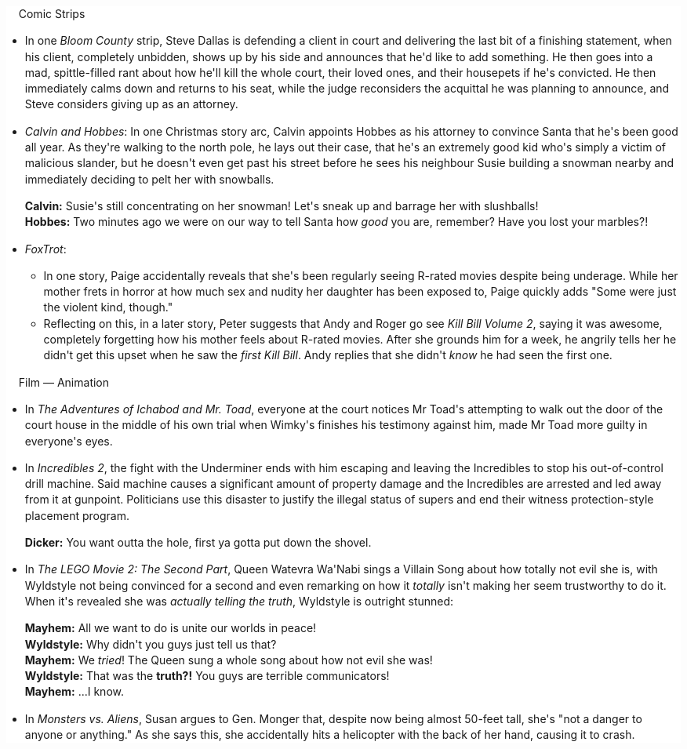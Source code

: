     Comic Strips 

-   In one _Bloom County_ strip, Steve Dallas is defending a client in court and delivering the last bit of a finishing statement, when his client, completely unbidden, shows up by his side and announces that he'd like to add something. He then goes into a mad, spittle-filled rant about how he'll kill the whole court, their loved ones, and their housepets if he's convicted. He then immediately calms down and returns to his seat, while the judge reconsiders the acquittal he was planning to announce, and Steve considers giving up as an attorney.
-   _Calvin and Hobbes_: In one Christmas story arc, Calvin appoints Hobbes as his attorney to convince Santa that he's been good all year. As they're walking to the north pole, he lays out their case, that he's an extremely good kid who's simply a victim of malicious slander, but he doesn't even get past his street before he sees his neighbour Susie building a snowman nearby and immediately deciding to pelt her with snowballs.
    
    **Calvin:** Susie's still concentrating on her snowman! Let's sneak up and barrage her with slushballs!  
    **Hobbes:** Two minutes ago we were on our way to tell Santa how _good_ you are, remember? Have you lost your marbles?!
    

-   _FoxTrot_:
    -   In one story, Paige accidentally reveals that she's been regularly seeing R-rated movies despite being underage. While her mother frets in horror at how much sex and nudity her daughter has been exposed to, Paige quickly adds "Some were just the violent kind, though."
    -   Reflecting on this, in a later story, Peter suggests that Andy and Roger go see _Kill Bill Volume 2_, saying it was awesome, completely forgetting how his mother feels about R-rated movies. After she grounds him for a week, he angrily tells her he didn't get this upset when he saw the _first_ _Kill Bill_. Andy replies that she didn't _know_ he had seen the first one.

    Film — Animation 

-   In _The Adventures of Ichabod and Mr. Toad_, everyone at the court notices Mr Toad's attempting to walk out the door of the court house in the middle of his own trial when Wimky's finishes his testimony against him, made Mr Toad more guilty in everyone's eyes.
-   In _Incredibles 2_, the fight with the Underminer ends with him escaping and leaving the Incredibles to stop his out-of-control drill machine. Said machine causes a significant amount of property damage and the Incredibles are arrested and led away from it at gunpoint. Politicians use this disaster to justify the illegal status of supers and end their witness protection-style placement program.
    
    **Dicker:** You want outta the hole, first ya gotta put down the shovel.
    
-   In _The LEGO Movie 2: The Second Part_, Queen Watevra Wa'Nabi sings a Villain Song about how totally not evil she is, with Wyldstyle not being convinced for a second and even remarking on how it _totally_ isn't making her seem trustworthy to do it. When it's revealed she was _actually telling the truth_, Wyldstyle is outright stunned:
    
    **Mayhem:** All we want to do is unite our worlds in peace!  
    **Wyldstyle:** Why didn't you guys just tell us that?  
    **Mayhem:** We _tried_! The Queen sung a whole song about how not evil she was!  
    **Wyldstyle:** That was the **truth?!** You guys are terrible communicators!  
    **Mayhem:** ...I know.
    
-   In _Monsters vs. Aliens_, Susan argues to Gen. Monger that, despite now being almost 50-feet tall, she's "not a danger to anyone or anything." As she says this, she accidentally hits a helicopter with the back of her hand, causing it to crash.
    